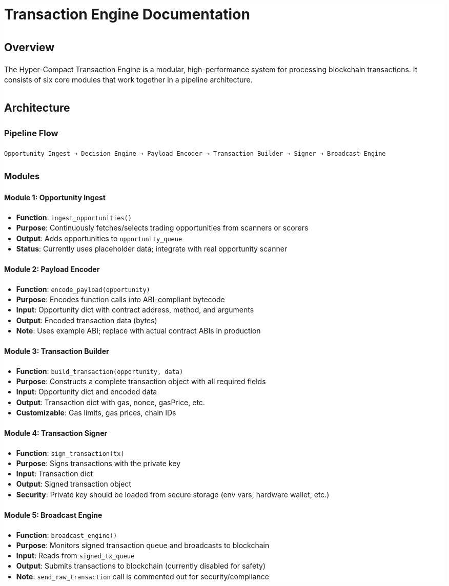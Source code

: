 # Transaction Engine Documentation

## Overview

The Hyper-Compact Transaction Engine is a modular, high-performance system for processing blockchain transactions. It consists of six core modules that work together in a pipeline architecture.

## Architecture

### Pipeline Flow

```
Opportunity Ingest → Decision Engine → Payload Encoder → Transaction Builder → Signer → Broadcast Engine
```

### Modules

#### Module 1: Opportunity Ingest
- **Function**: `ingest_opportunities()`
- **Purpose**: Continuously fetches/selects trading opportunities from scanners or scorers
- **Output**: Adds opportunities to `opportunity_queue`
- **Status**: Currently uses placeholder data; integrate with real opportunity scanner

#### Module 2: Payload Encoder
- **Function**: `encode_payload(opportunity)`
- **Purpose**: Encodes function calls into ABI-compliant bytecode
- **Input**: Opportunity dict with contract address, method, and arguments
- **Output**: Encoded transaction data (bytes)
- **Note**: Uses example ABI; replace with actual contract ABIs in production

#### Module 3: Transaction Builder
- **Function**: `build_transaction(opportunity, data)`
- **Purpose**: Constructs a complete transaction object with all required fields
- **Input**: Opportunity dict and encoded data
- **Output**: Transaction dict with gas, nonce, gasPrice, etc.
- **Customizable**: Gas limits, gas prices, chain IDs

#### Module 4: Transaction Signer
- **Function**: `sign_transaction(tx)`
- **Purpose**: Signs transactions with the private key
- **Input**: Transaction dict
- **Output**: Signed transaction object
- **Security**: Private key should be loaded from secure storage (env vars, hardware wallet, etc.)

#### Module 5: Broadcast Engine
- **Function**: `broadcast_engine()`
- **Purpose**: Monitors signed transaction queue and broadcasts to blockchain
- **Input**: Reads from `signed_tx_queue`
- **Output**: Submits transactions to blockchain (currently disabled for safety)
- **Note**: `send_raw_transaction` call is commented out for security/compliance
